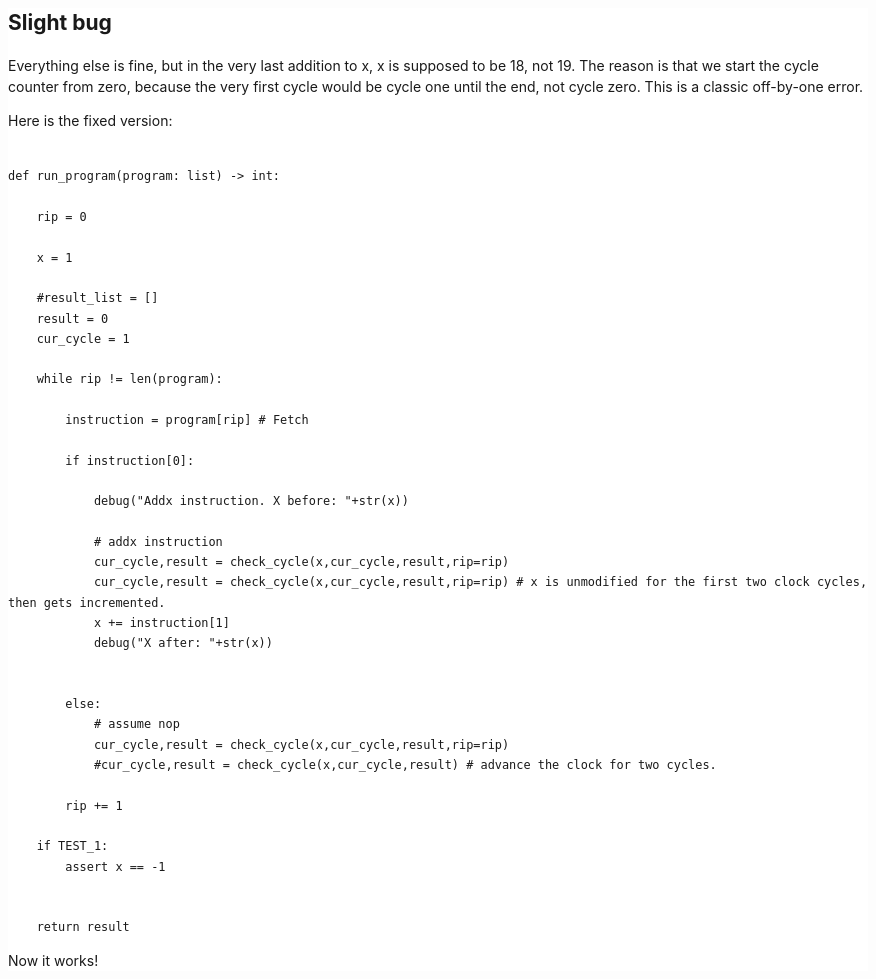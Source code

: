 ## Slight bug

Everything else is fine, but in the very last addition to x, x is supposed to be 18, not 19. The reason is that we start the cycle counter from zero, because the very first cycle would be cycle one until the end, not cycle zero. This is a classic off-by-one error.

Here is the fixed version:

```

def run_program(program: list) -> int:

	rip = 0

	x = 1

	#result_list = []
	result = 0
	cur_cycle = 1

	while rip != len(program):

		instruction = program[rip] # Fetch

		if instruction[0]:

			debug("Addx instruction. X before: "+str(x))

			# addx instruction
			cur_cycle,result = check_cycle(x,cur_cycle,result,rip=rip)
			cur_cycle,result = check_cycle(x,cur_cycle,result,rip=rip) # x is unmodified for the first two clock cycles, then gets incremented.
			x += instruction[1]
			debug("X after: "+str(x))

			
		else:
			# assume nop
			cur_cycle,result = check_cycle(x,cur_cycle,result,rip=rip)
			#cur_cycle,result = check_cycle(x,cur_cycle,result) # advance the clock for two cycles.

		rip += 1

	if TEST_1:
		assert x == -1


	return result

```

Now it works!
